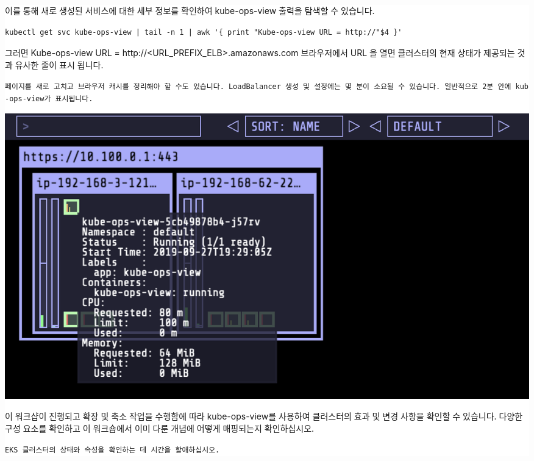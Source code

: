 이를 통해 새로 생성된 서비스에 대한 세부 정보를 확인하여 kube-ops-view 출력을 탐색할 수 있습니다.

```
kubectl get svc kube-ops-view | tail -n 1 | awk '{ print "Kube-ops-view URL = http://"$4 }'
```

그러면 Kube-ops-view URL = http://<URL_PREFIX_ELB>.amazonaws.com 브라우저에서 URL 을 열면 클러스터의 현재 상태가 제공되는 것과 유사한 줄이 표시 됩니다.

```
페이지를 새로 고치고 브라우저 캐시를 정리해야 할 수도 있습니다. LoadBalancer 생성 및 설정에는 몇 분이 소요될 수 있습니다. 일반적으로 2분 안에 kub-ops-view가 표시됩니다.
```

![](./images/kube-ops-view.png)

이 워크샵이 진행되고 확장 및 축소 작업을 수행함에 따라 kube-ops-view를 사용하여 클러스터의 효과 및 변경 사항을 확인할 수 있습니다. 다양한 구성 요소를 확인하고 이 워크숍에서 이미 다룬 개념에 어떻게 매핑되는지 확인하십시오.

```
EKS 클러스터의 상태와 속성을 확인하는 데 시간을 할애하십시오.
```
